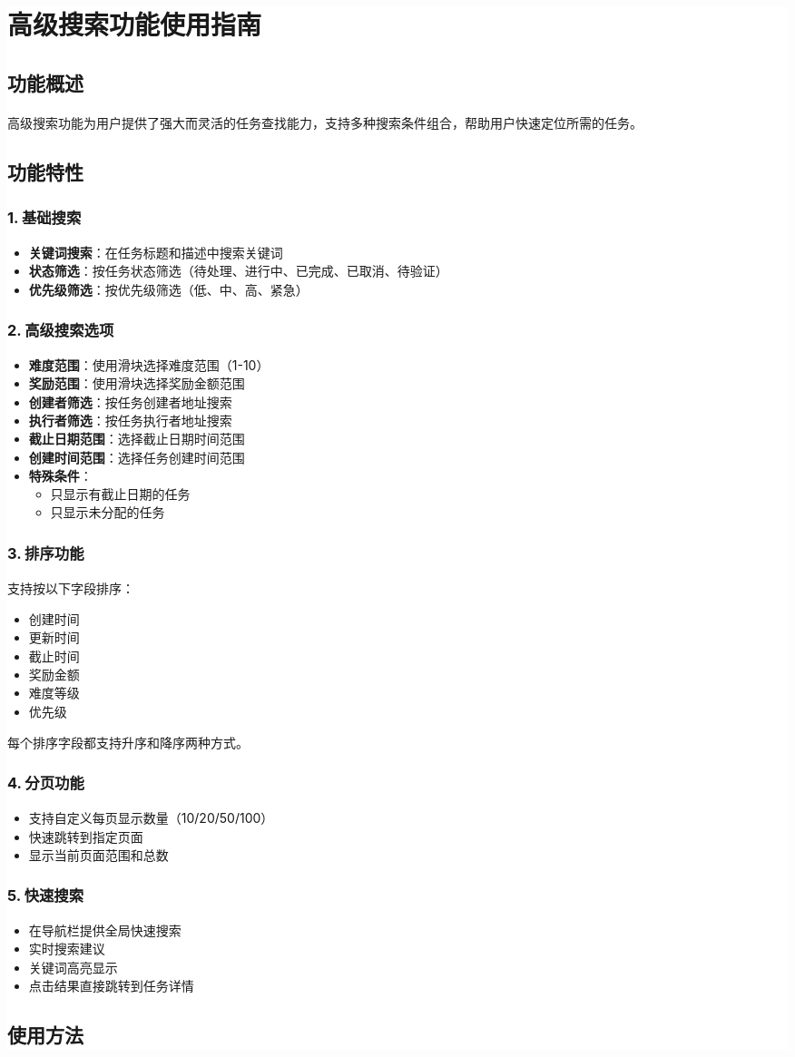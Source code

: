 # 高级搜索功能使用指南

## 功能概述

高级搜索功能为用户提供了强大而灵活的任务查找能力，支持多种搜索条件组合，帮助用户快速定位所需的任务。

## 功能特性

### 1. 基础搜索
- **关键词搜索**：在任务标题和描述中搜索关键词
- **状态筛选**：按任务状态筛选（待处理、进行中、已完成、已取消、待验证）
- **优先级筛选**：按优先级筛选（低、中、高、紧急）

### 2. 高级搜索选项
- **难度范围**：使用滑块选择难度范围（1-10）
- **奖励范围**：使用滑块选择奖励金额范围
- **创建者筛选**：按任务创建者地址搜索
- **执行者筛选**：按任务执行者地址搜索
- **截止日期范围**：选择截止日期时间范围
- **创建时间范围**：选择任务创建时间范围
- **特殊条件**：
  - 只显示有截止日期的任务
  - 只显示未分配的任务

### 3. 排序功能
支持按以下字段排序：
- 创建时间
- 更新时间
- 截止时间
- 奖励金额
- 难度等级
- 优先级

每个排序字段都支持升序和降序两种方式。

### 4. 分页功能
- 支持自定义每页显示数量（10/20/50/100）
- 快速跳转到指定页面
- 显示当前页面范围和总数

### 5. 快速搜索
- 在导航栏提供全局快速搜索
- 实时搜索建议
- 关键词高亮显示
- 点击结果直接跳转到任务详情

## 使用方法
